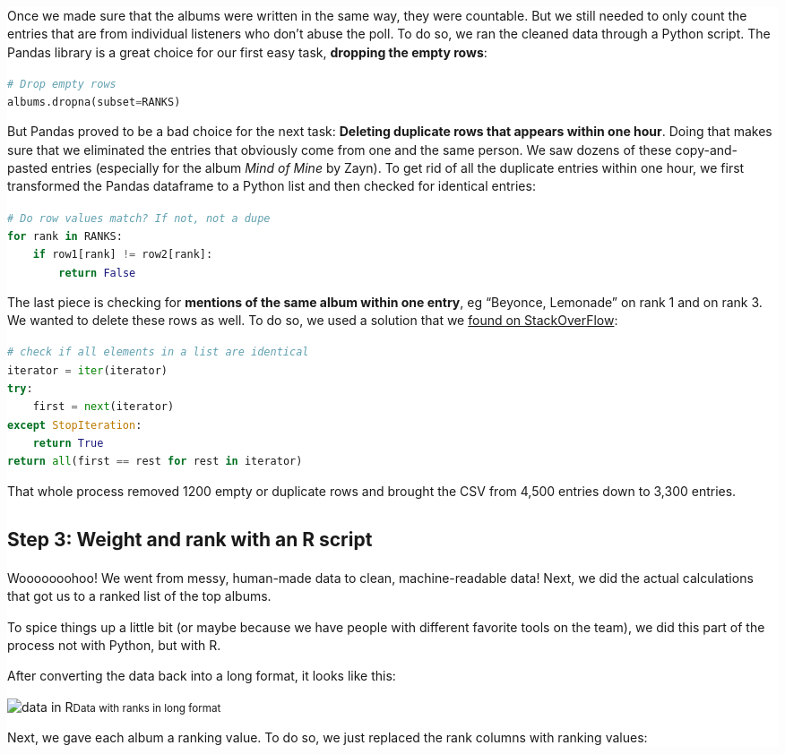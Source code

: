 Once we made sure that the albums were written in the same way, they were countable. But we still needed to only count the entries that are from individual listeners who don’t abuse the poll. To do so, we ran the cleaned data through a Python script. The Pandas library is a great choice for our first easy task, **dropping the empty rows**:

```python
# Drop empty rows
albums.dropna(subset=RANKS)
```

But Pandas proved to be a bad choice for the next task: **Deleting duplicate rows that appears within one hour**. Doing that makes sure that we eliminated the entries that obviously come from one and the same person. We saw dozens of these copy-and-pasted entries (especially for the album _Mind of Mine_ by Zayn). To get rid of all the duplicate entries within one hour, we first transformed the Pandas dataframe to a Python list and then checked for identical entries:

```python
# Do row values match? If not, not a dupe
for rank in RANKS:
    if row1[rank] != row2[rank]:
        return False
```

The last piece is checking for **mentions of the same album within one entry**, eg “Beyonce, Lemonade” on rank 1 and on rank 3. We wanted to delete these rows as well. To do so, we used a solution that we [found on StackOverFlow](http://stackoverflow.com/questions/3844801/check-if-all-elements-in-a-list-are-identical):

```python
# check if all elements in a list are identical
iterator = iter(iterator)
try:
    first = next(iterator)
except StopIteration:
    return True
return all(first == rest for rest in iterator)
```

That whole process removed 1200 empty or duplicate rows and brought the CSV from 4,500 entries down to 3,300 entries.

## Step 3: Weight and rank with an R script

Wooooooohoo! We went from messy, human-made data to clean, machine-readable data! Next, we did the actual calculations that got us to a ranked list of the top albums.

To spice things up a little bit (or maybe because we have people with different favorite tools on the team), we did this part of the process not with Python, but with R.

After converting the data back into a long format, it looks like this:

![data in R](/img/posts/allsongs-poll-R.png)<small>Data with ranks in long format</small>

Next, we gave each album a ranking value. To do so, we just replaced the rank columns with ranking values:
